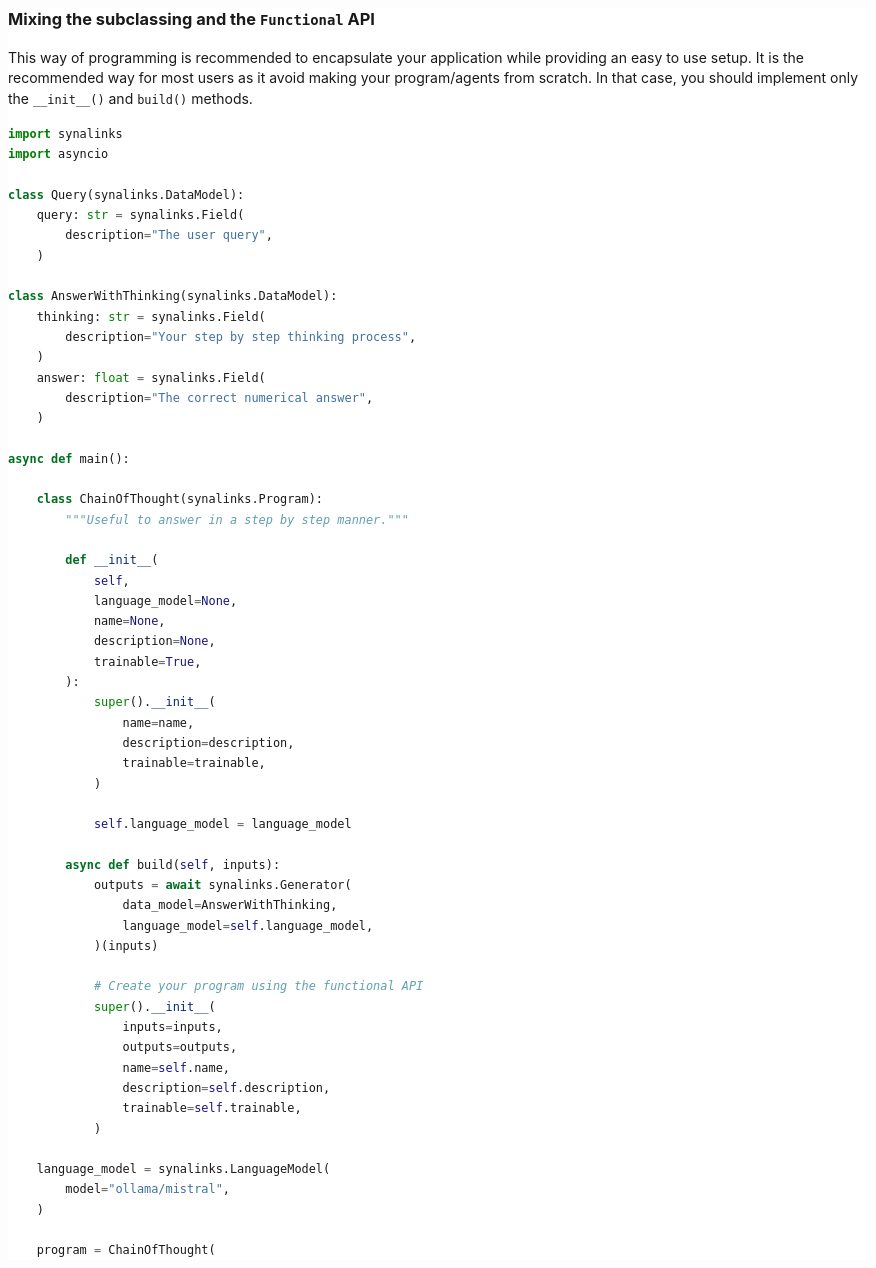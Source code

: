 ### Mixing the subclassing and the `Functional` API

This way of programming is recommended to encapsulate your application while providing an easy to use setup.
It is the recommended way for most users as it avoid making your program/agents from scratch.
In that case, you should implement only the `__init__()` and `build()` methods.

```python
import synalinks
import asyncio

class Query(synalinks.DataModel):
    query: str = synalinks.Field(
        description="The user query",
    )

class AnswerWithThinking(synalinks.DataModel):
    thinking: str = synalinks.Field(
        description="Your step by step thinking process",
    )
    answer: float = synalinks.Field(
        description="The correct numerical answer",
    )

async def main():

    class ChainOfThought(synalinks.Program):
        """Useful to answer in a step by step manner."""

        def __init__(
            self,
            language_model=None,
            name=None,
            description=None,
            trainable=True,
        ):
            super().__init__(
                name=name,
                description=description,
                trainable=trainable,
            )

            self.language_model = language_model
        
        async def build(self, inputs):
            outputs = await synalinks.Generator(
                data_model=AnswerWithThinking,
                language_model=self.language_model,
            )(inputs)

            # Create your program using the functional API
            super().__init__(
                inputs=inputs,
                outputs=outputs,
                name=self.name,
                description=self.description,
                trainable=self.trainable,
            )

    language_model = synalinks.LanguageModel(
        model="ollama/mistral",
    )

    program = ChainOfThought(
```
